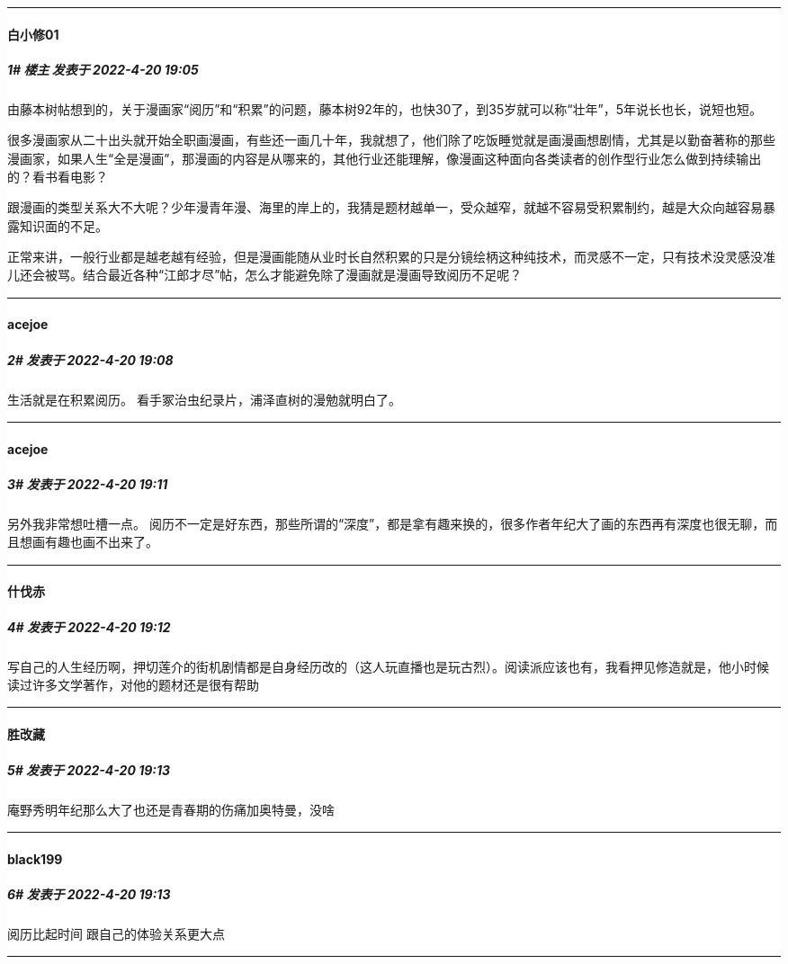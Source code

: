 

*****

####  白小修01  
##### 1#       楼主       发表于 2022-4-20 19:05

由藤本树帖想到的，关于漫画家“阅历”和“积累”的问题，藤本树92年的，也快30了，到35岁就可以称“壮年”，5年说长也长，说短也短。

很多漫画家从二十出头就开始全职画漫画，有些还一画几十年，我就想了，他们除了吃饭睡觉就是画漫画想剧情，尤其是以勤奋著称的那些漫画家，如果人生“全是漫画”，那漫画的内容是从哪来的，其他行业还能理解，像漫画这种面向各类读者的创作型行业怎么做到持续输出的？看书看电影？

跟漫画的类型关系大不大呢？少年漫青年漫、海里的岸上的，我猜是题材越单一，受众越窄，就越不容易受积累制约，越是大众向越容易暴露知识面的不足。

正常来讲，一般行业都是越老越有经验，但是漫画能随从业时长自然积累的只是分镜绘柄这种纯技术，而灵感不一定，只有技术没灵感没准儿还会被骂。结合最近各种“江郎才尽”帖，怎么才能避免除了漫画就是漫画导致阅历不足呢？

*****

####  acejoe  
##### 2#       发表于 2022-4-20 19:08

生活就是在积累阅历。
看手冢治虫纪录片，浦泽直树的漫勉就明白了。

*****

####  acejoe  
##### 3#       发表于 2022-4-20 19:11

另外我非常想吐槽一点。
阅历不一定是好东西，那些所谓的“深度”，都是拿有趣来换的，很多作者年纪大了画的东西再有深度也很无聊，而且想画有趣也画不出来了。

*****

####  什伐赤  
##### 4#       发表于 2022-4-20 19:12

写自己的人生经历啊，押切莲介的街机剧情都是自身经历改的（这人玩直播也是玩古烈）。阅读派应该也有，我看押见修造就是，他小时候读过许多文学著作，对他的题材还是很有帮助

*****

####  胜改藏  
##### 5#       发表于 2022-4-20 19:13

庵野秀明年纪那么大了也还是青春期的伤痛加奥特曼，没啥

*****

####  black199  
##### 6#       发表于 2022-4-20 19:13

阅历比起时间 跟自己的体验关系更大点

*****
